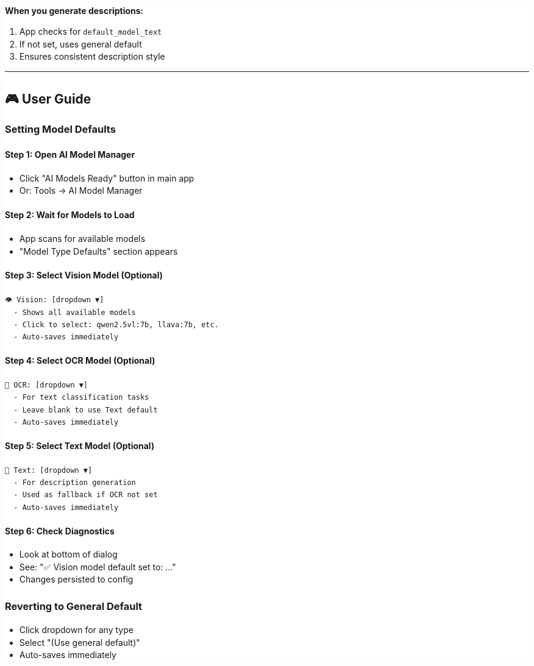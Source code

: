 **When you generate descriptions:**
1. App checks for `default_model_text`
2. If not set, uses general default
3. Ensures consistent description style

---

## 🎮 User Guide

### Setting Model Defaults

#### Step 1: Open AI Model Manager
- Click "AI Models Ready" button in main app
- Or: Tools → AI Model Manager

#### Step 2: Wait for Models to Load
- App scans for available models
- "Model Type Defaults" section appears

#### Step 3: Select Vision Model (Optional)
```
👁️ Vision: [dropdown ▼]
  - Shows all available models
  - Click to select: qwen2.5vl:7b, llava:7b, etc.
  - Auto-saves immediately
```

#### Step 4: Select OCR Model (Optional)
```
📝 OCR: [dropdown ▼]
  - For text classification tasks
  - Leave blank to use Text default
  - Auto-saves immediately
```

#### Step 5: Select Text Model (Optional)
```
📄 Text: [dropdown ▼]
  - For description generation
  - Used as fallback if OCR not set
  - Auto-saves immediately
```

#### Step 6: Check Diagnostics
- Look at bottom of dialog
- See: "✅ Vision model default set to: ..."
- Changes persisted to config

### Reverting to General Default
- Click dropdown for any type
- Select "(Use general default)"
- Auto-saves immediately
